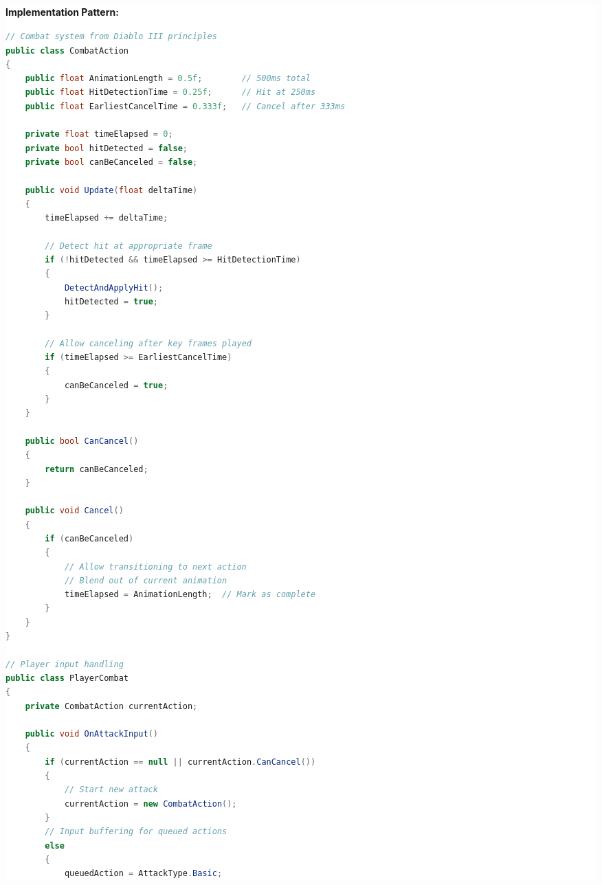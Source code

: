 **Implementation Pattern:**

```csharp
// Combat system from Diablo III principles
public class CombatAction
{
    public float AnimationLength = 0.5f;        // 500ms total
    public float HitDetectionTime = 0.25f;      // Hit at 250ms
    public float EarliestCancelTime = 0.333f;   // Cancel after 333ms
    
    private float timeElapsed = 0;
    private bool hitDetected = false;
    private bool canBeCanceled = false;
    
    public void Update(float deltaTime)
    {
        timeElapsed += deltaTime;
        
        // Detect hit at appropriate frame
        if (!hitDetected && timeElapsed >= HitDetectionTime)
        {
            DetectAndApplyHit();
            hitDetected = true;
        }
        
        // Allow canceling after key frames played
        if (timeElapsed >= EarliestCancelTime)
        {
            canBeCanceled = true;
        }
    }
    
    public bool CanCancel()
    {
        return canBeCanceled;
    }
    
    public void Cancel()
    {
        if (canBeCanceled)
        {
            // Allow transitioning to next action
            // Blend out of current animation
            timeElapsed = AnimationLength;  // Mark as complete
        }
    }
}

// Player input handling
public class PlayerCombat
{
    private CombatAction currentAction;
    
    public void OnAttackInput()
    {
        if (currentAction == null || currentAction.CanCancel())
        {
            // Start new attack
            currentAction = new CombatAction();
        }
        // Input buffering for queued actions
        else
        {
            queuedAction = AttackType.Basic;
```